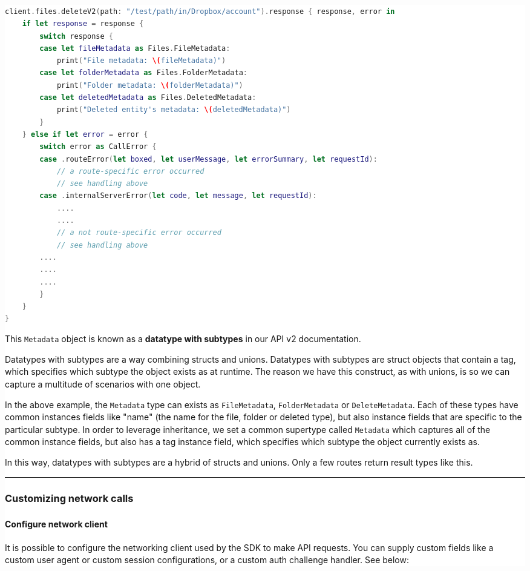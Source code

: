 ```Swift
client.files.deleteV2(path: "/test/path/in/Dropbox/account").response { response, error in
    if let response = response {
        switch response {
        case let fileMetadata as Files.FileMetadata:
            print("File metadata: \(fileMetadata)")
        case let folderMetadata as Files.FolderMetadata:
            print("Folder metadata: \(folderMetadata)")
        case let deletedMetadata as Files.DeletedMetadata:
            print("Deleted entity's metadata: \(deletedMetadata)")
        }
    } else if let error = error {
        switch error as CallError {
        case .routeError(let boxed, let userMessage, let errorSummary, let requestId):
            // a route-specific error occurred
            // see handling above
        case .internalServerError(let code, let message, let requestId):
            ....
            ....
            // a not route-specific error occurred
            // see handling above
        ....
        ....
        ....
        }
    }
}
```

This `Metadata` object is known as a **datatype with subtypes** in our API v2 documentation.

Datatypes with subtypes are a way combining structs and unions. Datatypes with subtypes are struct objects that contain a tag, which specifies which subtype the object exists as at runtime. The reason we have this construct, as with unions, is so we can capture a multitude of scenarios with one object.

In the above example, the `Metadata` type can exists as `FileMetadata`, `FolderMetadata` or `DeleteMetadata`. Each of these types have common instances fields like "name" (the name for the file, folder or deleted type), but also instance fields that are specific to the particular subtype. In order to leverage inheritance, we set a common supertype called `Metadata` which captures all of the common instance fields, but also has a tag instance field, which specifies which subtype the object currently exists as.

In this way, datatypes with subtypes are a hybrid of structs and unions. Only a few routes return result types like this.

---

### Customizing network calls

#### Configure network client

It is possible to configure the networking client used by the SDK to make API requests. You can supply custom fields like a custom user agent or custom session configurations, or a custom auth challenge handler. See below:
